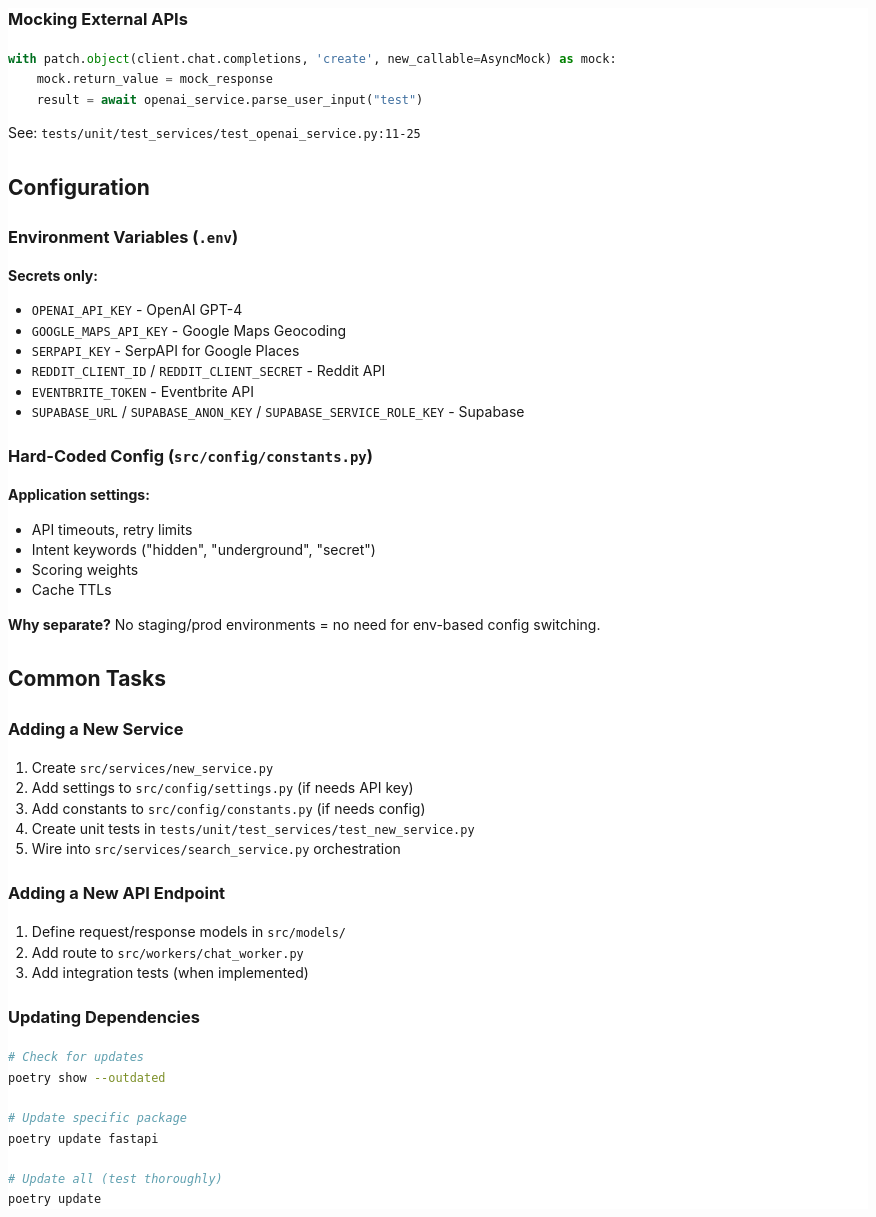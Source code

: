 ### Mocking External APIs

```python
with patch.object(client.chat.completions, 'create', new_callable=AsyncMock) as mock:
    mock.return_value = mock_response
    result = await openai_service.parse_user_input("test")
```

See: `tests/unit/test_services/test_openai_service.py:11-25`

## Configuration

### Environment Variables (`.env`)

**Secrets only:**
- `OPENAI_API_KEY` - OpenAI GPT-4
- `GOOGLE_MAPS_API_KEY` - Google Maps Geocoding
- `SERPAPI_KEY` - SerpAPI for Google Places
- `REDDIT_CLIENT_ID` / `REDDIT_CLIENT_SECRET` - Reddit API
- `EVENTBRITE_TOKEN` - Eventbrite API
- `SUPABASE_URL` / `SUPABASE_ANON_KEY` / `SUPABASE_SERVICE_ROLE_KEY` - Supabase

### Hard-Coded Config (`src/config/constants.py`)

**Application settings:**
- API timeouts, retry limits
- Intent keywords ("hidden", "underground", "secret")
- Scoring weights
- Cache TTLs

**Why separate?** No staging/prod environments = no need for env-based config switching.

## Common Tasks

### Adding a New Service

1. Create `src/services/new_service.py`
2. Add settings to `src/config/settings.py` (if needs API key)
3. Add constants to `src/config/constants.py` (if needs config)
4. Create unit tests in `tests/unit/test_services/test_new_service.py`
5. Wire into `src/services/search_service.py` orchestration

### Adding a New API Endpoint

1. Define request/response models in `src/models/`
2. Add route to `src/workers/chat_worker.py`
3. Add integration tests (when implemented)

### Updating Dependencies

```bash
# Check for updates
poetry show --outdated

# Update specific package
poetry update fastapi

# Update all (test thoroughly)
poetry update
```
